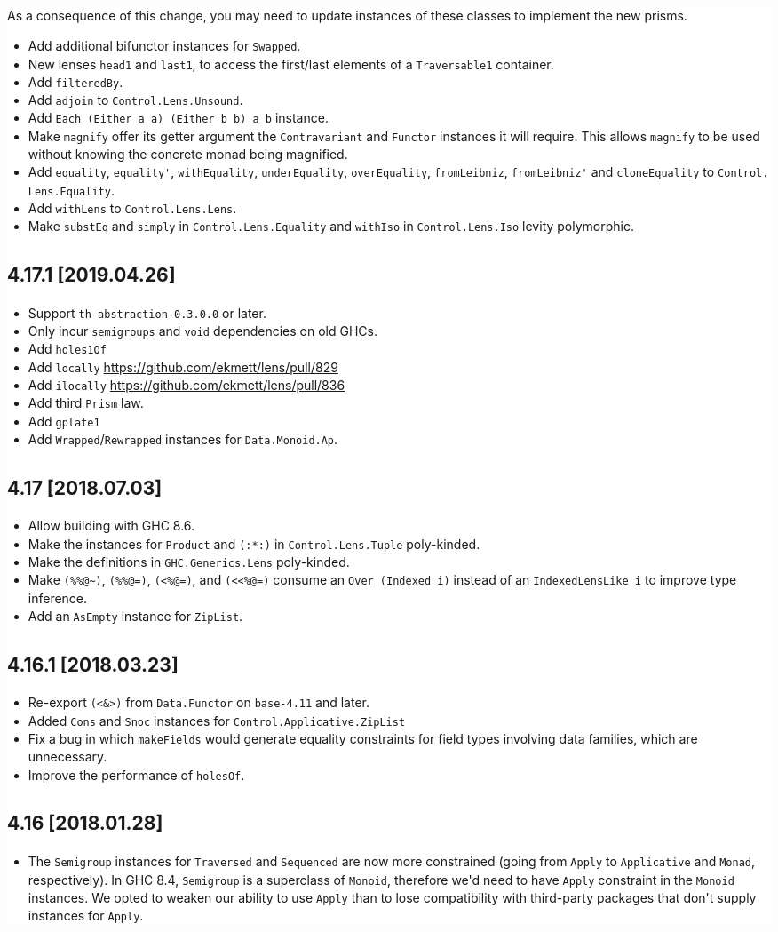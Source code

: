   As a consequence of this change, you may need to update instances of these
  classes to implement the new prisms.
* Add additional bifunctor instances for `Swapped`.
* New lenses `head1` and `last1`, to access the first/last elements of
  a `Traversable1` container.
* Add `filteredBy`.
* Add `adjoin` to `Control.Lens.Unsound`.
* Add `Each (Either a a) (Either b b) a b` instance.
* Make `magnify` offer its getter argument the `Contravariant` and `Functor`
  instances it will require. This allows `magnify` to be used without
  knowing the concrete monad being magnified.
* Add `equality`, `equality'`, `withEquality`, `underEquality`, `overEquality`,
  `fromLeibniz`, `fromLeibniz'` and `cloneEquality` to `Control.Lens.Equality`.
* Add `withLens` to `Control.Lens.Lens`.
* Make `substEq` and `simply` in `Control.Lens.Equality`
  and `withIso` in `Control.Lens.Iso` levity polymorphic.

4.17.1 [2019.04.26]
-------------------
* Support `th-abstraction-0.3.0.0` or later.
* Only incur `semigroups` and `void` dependencies on old GHCs.
* Add `holes1Of`
* Add `locally` https://github.com/ekmett/lens/pull/829
* Add `ilocally` https://github.com/ekmett/lens/pull/836
* Add third `Prism` law.
* Add `gplate1`
* Add `Wrapped`/`Rewrapped` instances for `Data.Monoid.Ap`.

4.17 [2018.07.03]
-----------------
* Allow building with GHC 8.6.
* Make the instances for `Product` and `(:*:)` in `Control.Lens.Tuple`
  poly-kinded.
* Make the definitions in `GHC.Generics.Lens` poly-kinded.
* Make `(%%@~)`, `(%%@=)`, `(<%@=)`, and `(<<%@=)` consume an
  `Over (Indexed i)` instead of an `IndexedLensLike i` to improve type
  inference.
* Add an `AsEmpty` instance for `ZipList`.

4.16.1 [2018.03.23]
-------------------
* Re-export `(<&>)` from `Data.Functor` on `base-4.11` and later.
* Added `Cons` and `Snoc` instances for `Control.Applicative.ZipList`
* Fix a bug in which `makeFields` would generate equality constraints for
  field types involving data families, which are unnecessary.
* Improve the performance of `holesOf`.

4.16 [2018.01.28]
-----------------
* The `Semigroup` instances for `Traversed` and `Sequenced` are now more
  constrained (going from `Apply` to `Applicative` and `Monad`, respectively).
  In GHC 8.4, `Semigroup` is a superclass of `Monoid`, therefore we'd need to
  have `Apply` constraint in the `Monoid` instances. We opted to weaken our
  ability to use `Apply` than to lose compatibility with third-party packages
  that don't supply instances for `Apply`.
